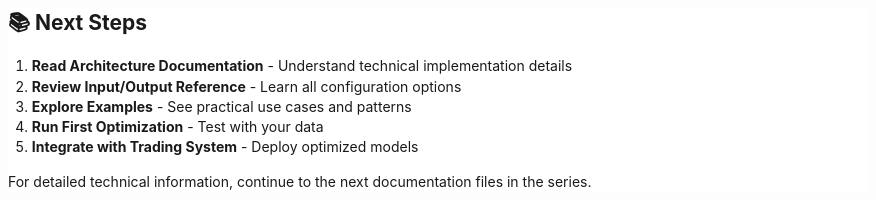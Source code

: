 
## 📚 Next Steps

1. **Read Architecture Documentation** - Understand technical implementation details
2. **Review Input/Output Reference** - Learn all configuration options
3. **Explore Examples** - See practical use cases and patterns  
4. **Run First Optimization** - Test with your data
5. **Integrate with Trading System** - Deploy optimized models

For detailed technical information, continue to the next documentation files in the series.